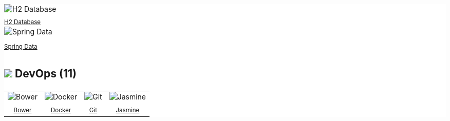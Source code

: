 <td align='center'>
  <img width='36' height='36' src='https://img.stackshare.io/service/3105/h2-logo_square_400x400.png' alt='H2 Database'>
  <br>
  <sub><a href="http://www.h2database.com/">H2 Database</a></sub>
  <br>
  <sub></sub>
</td>

<td align='center'>
  <img width='36' height='36' src='https://img.stackshare.io/service/7624/IG6D4Ro2_400x400.png' alt='Spring Data'>
  <br>
  <sub><a href="https://spring.io/projects/spring-data">Spring Data</a></sub>
  <br>
  <sub></sub>
</td>

</tr>
</table>

## <img src='https://img.stackshare.io/devops.svg'/> DevOps (11)
<table><tr>
  <td align='center'>
  <img width='36' height='36' src='https://img.stackshare.io/service/847/66db62603f426a8fc6664081811be6d4.png' alt='Bower'>
  <br>
  <sub><a href="http://bower.io">Bower</a></sub>
  <br>
  <sub></sub>
</td>

<td align='center'>
  <img width='36' height='36' src='https://img.stackshare.io/service/586/n4u37v9t_400x400.png' alt='Docker'>
  <br>
  <sub><a href="https://www.docker.com/">Docker</a></sub>
  <br>
  <sub></sub>
</td>

<td align='center'>
  <img width='36' height='36' src='https://img.stackshare.io/service/1046/git.png' alt='Git'>
  <br>
  <sub><a href="http://git-scm.com/">Git</a></sub>
  <br>
  <sub></sub>
</td>

<td align='center'>
  <img width='36' height='36' src='https://img.stackshare.io/service/831/7c0b595409af531b9cdeb07f8c513e8b.png' alt='Jasmine'>
  <br>
  <sub><a href="http://jasmine.github.io/">Jasmine</a></sub>
  <br>
  <sub></sub>
</td>
